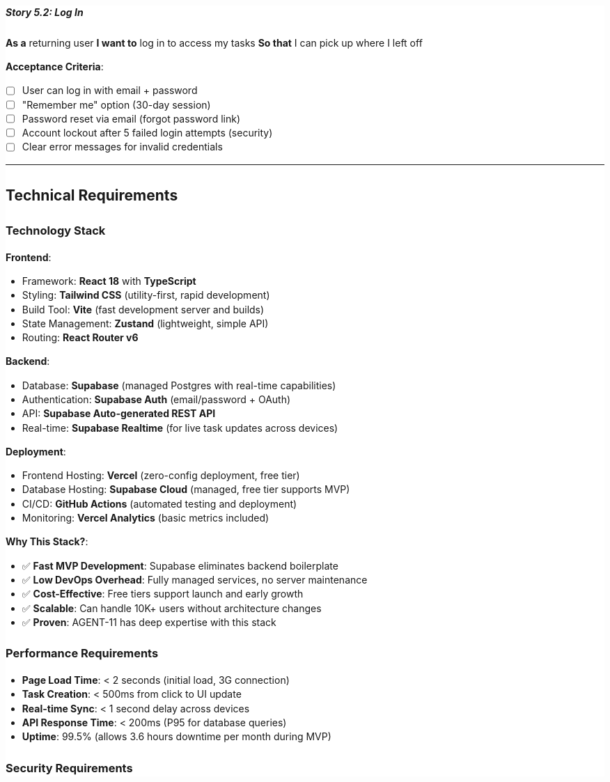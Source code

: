 ##### Story 5.2: Log In
**As a** returning user
**I want to** log in to access my tasks
**So that** I can pick up where I left off

**Acceptance Criteria**:
- [ ] User can log in with email + password
- [ ] "Remember me" option (30-day session)
- [ ] Password reset via email (forgot password link)
- [ ] Account lockout after 5 failed login attempts (security)
- [ ] Clear error messages for invalid credentials

---

## Technical Requirements

### Technology Stack

**Frontend**:
- Framework: **React 18** with **TypeScript**
- Styling: **Tailwind CSS** (utility-first, rapid development)
- Build Tool: **Vite** (fast development server and builds)
- State Management: **Zustand** (lightweight, simple API)
- Routing: **React Router v6**

**Backend**:
- Database: **Supabase** (managed Postgres with real-time capabilities)
- Authentication: **Supabase Auth** (email/password + OAuth)
- API: **Supabase Auto-generated REST API**
- Real-time: **Supabase Realtime** (for live task updates across devices)

**Deployment**:
- Frontend Hosting: **Vercel** (zero-config deployment, free tier)
- Database Hosting: **Supabase Cloud** (managed, free tier supports MVP)
- CI/CD: **GitHub Actions** (automated testing and deployment)
- Monitoring: **Vercel Analytics** (basic metrics included)

**Why This Stack?**:
- ✅ **Fast MVP Development**: Supabase eliminates backend boilerplate
- ✅ **Low DevOps Overhead**: Fully managed services, no server maintenance
- ✅ **Cost-Effective**: Free tiers support launch and early growth
- ✅ **Scalable**: Can handle 10K+ users without architecture changes
- ✅ **Proven**: AGENT-11 has deep expertise with this stack

### Performance Requirements

- **Page Load Time**: < 2 seconds (initial load, 3G connection)
- **Task Creation**: < 500ms from click to UI update
- **Real-time Sync**: < 1 second delay across devices
- **API Response Time**: < 200ms (P95 for database queries)
- **Uptime**: 99.5% (allows 3.6 hours downtime per month during MVP)

### Security Requirements
